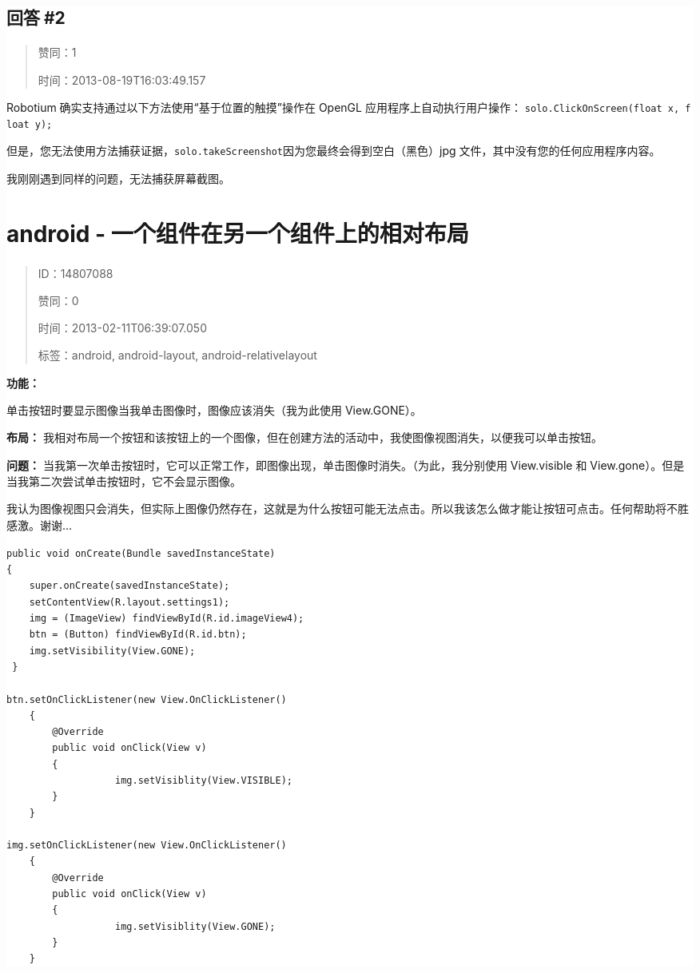 ## 回答 #2

> 赞同：1
> 
> 时间：2013-08-19T16:03:49.157

Robotium 确实支持通过以下方法使用“基于位置的触摸”操作在 OpenGL 应用程序上自动执行用户操作： `solo.ClickOnScreen(float x, float y);`

但是，您无法使用方法捕获证据，`solo.takeScreenshot`因为您最终会得到空白（黑色）jpg 文件，其中没有您的任何应用程序内容。

我刚刚遇到同样的问题，无法捕获屏幕截图。

# android - 一个组件在另一个组件上的相对布局

> ID：14807088
> 
> 赞同：0
> 
> 时间：2013-02-11T06:39:07.050
> 
> 标签：android, android-layout, android-relativelayout

**功能：**

单击按钮时要显示图像当我单击图像时，图像应该消失（我为此使用 View.GONE）。

**布局：** 我相对布局一个按钮和该按钮上的一个图像，但在创建方法的活动中，我使图像视图消失，以便我可以单击按钮。

**问题：** 当我第一次单击按钮时，它可以正常工作，即图像出现，单击图像时消失。（为此，我分别使用 View.visible 和 View.gone）。但是当我第二次尝试单击按钮时，它不会显示图像。

我认为图像视图只会消失，但实际上图像仍然存在，这就是为什么按钮可能无法点击。所以我该怎么做才能让按钮可点击。任何帮助将不胜感激。谢谢...

```
public void onCreate(Bundle savedInstanceState) 
{
    super.onCreate(savedInstanceState);
    setContentView(R.layout.settings1);
    img = (ImageView) findViewById(R.id.imageView4);
    btn = (Button) findViewById(R.id.btn);
    img.setVisibility(View.GONE);
 }

btn.setOnClickListener(new View.OnClickListener() 
    {
        @Override
        public void onClick(View v) 
        {
                   img.setVisiblity(View.VISIBLE);
        }
    }

img.setOnClickListener(new View.OnClickListener() 
    {
        @Override
        public void onClick(View v) 
        {
                   img.setVisiblity(View.GONE);
        }
    } 
```
